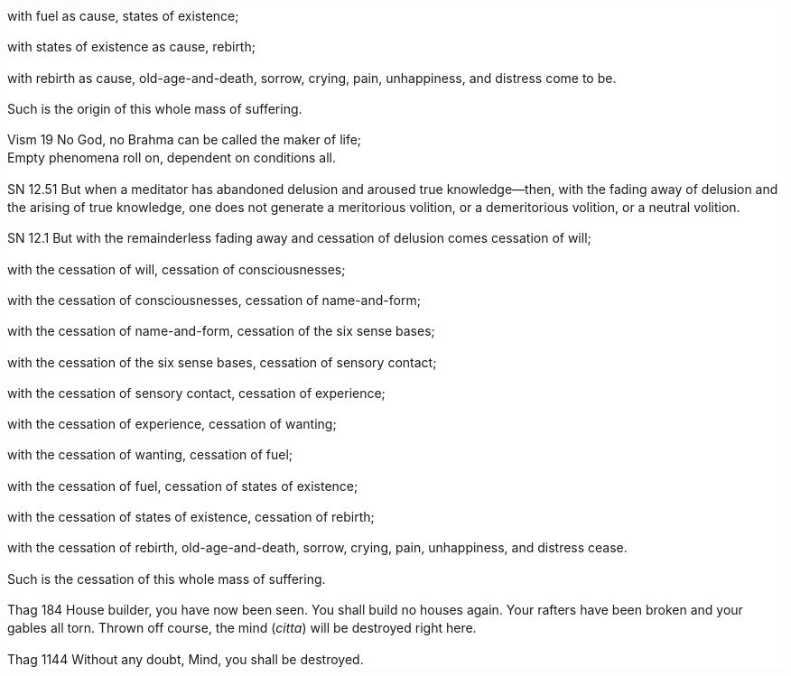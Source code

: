 with fuel as cause, states of existence;

with states of existence as cause, rebirth;

with rebirth as cause, old-age-and-death, sorrow, crying, pain, unhappiness, and distress come to be.

Such is the origin of this whole mass of suffering.

<span class="sutta-ref">Vism 19</span> No God, no Brahma can be called the maker of life;<br />
Empty phenomena roll on, dependent on conditions all.

<span class="sutta-ref">SN 12.51</span> But when a meditator has abandoned delusion and aroused true knowledge—then, with the fading away of delusion and the arising of true knowledge, one does not generate a meritorious volition, or a demeritorious volition, or a neutral
volition.

<span class="sutta-ref">SN 12.1</span> But with the remainderless fading away and cessation of delusion comes cessation of will;

with the cessation of will, cessation of consciousnesses;

with the cessation of consciousnesses, cessation of name-and-form;

with the cessation of name-and-form, cessation of the six sense bases;

with the cessation of the six sense bases, cessation of sensory contact;

with the cessation of sensory contact, cessation of experience;

with the cessation of experience, cessation of wanting;

with the cessation of wanting, cessation of fuel;

with the cessation of fuel, cessation of states of existence;

with the cessation of states of existence, cessation of rebirth;

with the cessation of rebirth, old-age-and-death, sorrow, crying, pain, unhappiness, and distress cease.

Such is the cessation of this whole mass of suffering.

<span class="sutta-ref">Thag 184</span> House builder, you have now been seen. You shall build no houses again. Your rafters have been broken and your gables all torn. Thrown off course, the mind (_citta_) will be destroyed right here.

<span class="sutta-ref">Thag 1144</span> Without any doubt, Mind, you shall be destroyed.
